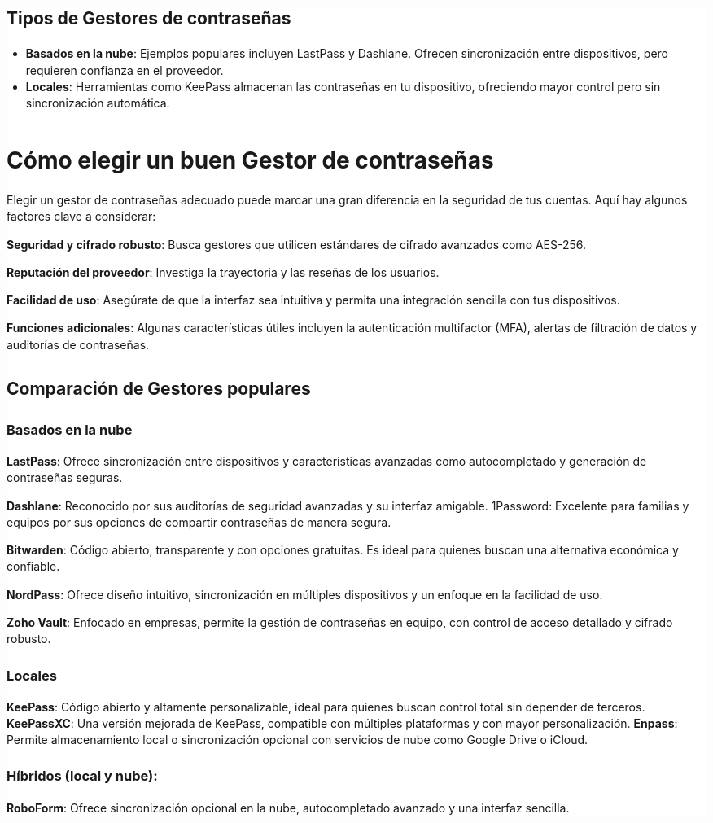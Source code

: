 ## Tipos de Gestores de contraseñas

- **Basados en la nube**: Ejemplos populares incluyen LastPass y Dashlane. Ofrecen sincronización entre dispositivos, pero requieren confianza en el proveedor.
- **Locales**: Herramientas como KeePass almacenan las contraseñas en tu dispositivo, ofreciendo mayor control pero sin sincronización automática.


# Cómo elegir un buen Gestor de contraseñas

Elegir un gestor de contraseñas adecuado puede marcar una gran diferencia en la seguridad de tus cuentas. Aquí hay algunos factores clave a considerar:

**Seguridad y cifrado robusto**: Busca gestores que utilicen estándares de cifrado avanzados como AES-256.

**Reputación del proveedor**: Investiga la trayectoria y las reseñas de los usuarios.

**Facilidad de uso**: Asegúrate de que la interfaz sea intuitiva y permita una integración sencilla con tus dispositivos.

**Funciones adicionales**: Algunas características útiles incluyen la autenticación multifactor (MFA), alertas de filtración de datos y auditorías de contraseñas.

## Comparación de Gestores populares

### Basados en la nube

**LastPass**: Ofrece sincronización entre dispositivos y características avanzadas como autocompletado y generación de contraseñas seguras.

**Dashlane**: Reconocido por sus auditorías de seguridad avanzadas y su interfaz amigable.
1Password: Excelente para familias y equipos por sus opciones de compartir contraseñas de manera segura.

**Bitwarden**: Código abierto, transparente y con opciones gratuitas. Es ideal para quienes buscan una alternativa económica y confiable.

**NordPass**: Ofrece diseño intuitivo, sincronización en múltiples dispositivos y un enfoque en la facilidad de uso.

**Zoho Vault**: Enfocado en empresas, permite la gestión de contraseñas en equipo, con control de acceso detallado y cifrado robusto.

### Locales

**KeePass**: Código abierto y altamente personalizable, ideal para quienes buscan control total sin depender de terceros.
**KeePassXC**: Una versión mejorada de KeePass, compatible con múltiples plataformas y con mayor personalización.
**Enpass**: Permite almacenamiento local o sincronización opcional con servicios de nube como Google Drive o iCloud.

### Híbridos (local y nube):
**RoboForm**: Ofrece sincronización opcional en la nube, autocompletado avanzado y una interfaz sencilla.
